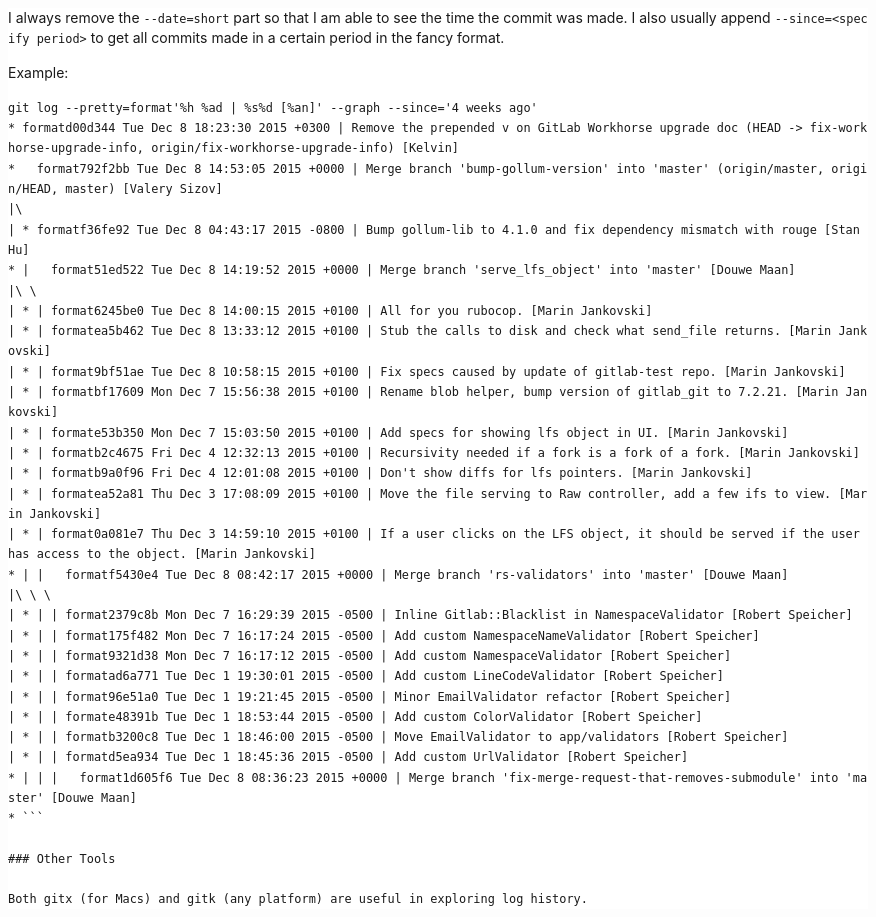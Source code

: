 I always remove the `--date=short` part so that I am able to see the time the commit was made. 
I also usually append `--since=<specify period>` to get all commits made in a certain period in the fancy format.

Example:

```
git log --pretty=format'%h %ad | %s%d [%an]' --graph --since='4 weeks ago'
* formatd00d344 Tue Dec 8 18:23:30 2015 +0300 | Remove the prepended v on GitLab Workhorse upgrade doc (HEAD -> fix-workhorse-upgrade-info, origin/fix-workhorse-upgrade-info) [Kelvin]
*   format792f2bb Tue Dec 8 14:53:05 2015 +0000 | Merge branch 'bump-gollum-version' into 'master' (origin/master, origin/HEAD, master) [Valery Sizov]
|\
| * formatf36fe92 Tue Dec 8 04:43:17 2015 -0800 | Bump gollum-lib to 4.1.0 and fix dependency mismatch with rouge [Stan Hu]
* |   format51ed522 Tue Dec 8 14:19:52 2015 +0000 | Merge branch 'serve_lfs_object' into 'master' [Douwe Maan]
|\ \
| * | format6245be0 Tue Dec 8 14:00:15 2015 +0100 | All for you rubocop. [Marin Jankovski]
| * | formatea5b462 Tue Dec 8 13:33:12 2015 +0100 | Stub the calls to disk and check what send_file returns. [Marin Jankovski]
| * | format9bf51ae Tue Dec 8 10:58:15 2015 +0100 | Fix specs caused by update of gitlab-test repo. [Marin Jankovski]
| * | formatbf17609 Mon Dec 7 15:56:38 2015 +0100 | Rename blob helper, bump version of gitlab_git to 7.2.21. [Marin Jankovski]
| * | formate53b350 Mon Dec 7 15:03:50 2015 +0100 | Add specs for showing lfs object in UI. [Marin Jankovski]
| * | formatb2c4675 Fri Dec 4 12:32:13 2015 +0100 | Recursivity needed if a fork is a fork of a fork. [Marin Jankovski]
| * | formatb9a0f96 Fri Dec 4 12:01:08 2015 +0100 | Don't show diffs for lfs pointers. [Marin Jankovski]
| * | formatea52a81 Thu Dec 3 17:08:09 2015 +0100 | Move the file serving to Raw controller, add a few ifs to view. [Marin Jankovski]
| * | format0a081e7 Thu Dec 3 14:59:10 2015 +0100 | If a user clicks on the LFS object, it should be served if the user has access to the object. [Marin Jankovski]
* | |   formatf5430e4 Tue Dec 8 08:42:17 2015 +0000 | Merge branch 'rs-validators' into 'master' [Douwe Maan]
|\ \ \
| * | | format2379c8b Mon Dec 7 16:29:39 2015 -0500 | Inline Gitlab::Blacklist in NamespaceValidator [Robert Speicher]
| * | | format175f482 Mon Dec 7 16:17:24 2015 -0500 | Add custom NamespaceNameValidator [Robert Speicher]
| * | | format9321d38 Mon Dec 7 16:17:12 2015 -0500 | Add custom NamespaceValidator [Robert Speicher]
| * | | formatad6a771 Tue Dec 1 19:30:01 2015 -0500 | Add custom LineCodeValidator [Robert Speicher]
| * | | format96e51a0 Tue Dec 1 19:21:45 2015 -0500 | Minor EmailValidator refactor [Robert Speicher]
| * | | formate48391b Tue Dec 1 18:53:44 2015 -0500 | Add custom ColorValidator [Robert Speicher]
| * | | formatb3200c8 Tue Dec 1 18:46:00 2015 -0500 | Move EmailValidator to app/validators [Robert Speicher]
| * | | formatd5ea934 Tue Dec 1 18:45:36 2015 -0500 | Add custom UrlValidator [Robert Speicher]
* | | |   format1d605f6 Tue Dec 8 08:36:23 2015 +0000 | Merge branch 'fix-merge-request-that-removes-submodule' into 'master' [Douwe Maan]
* ```

### Other Tools

Both gitx (for Macs) and gitk (any platform) are useful in exploring log history.
